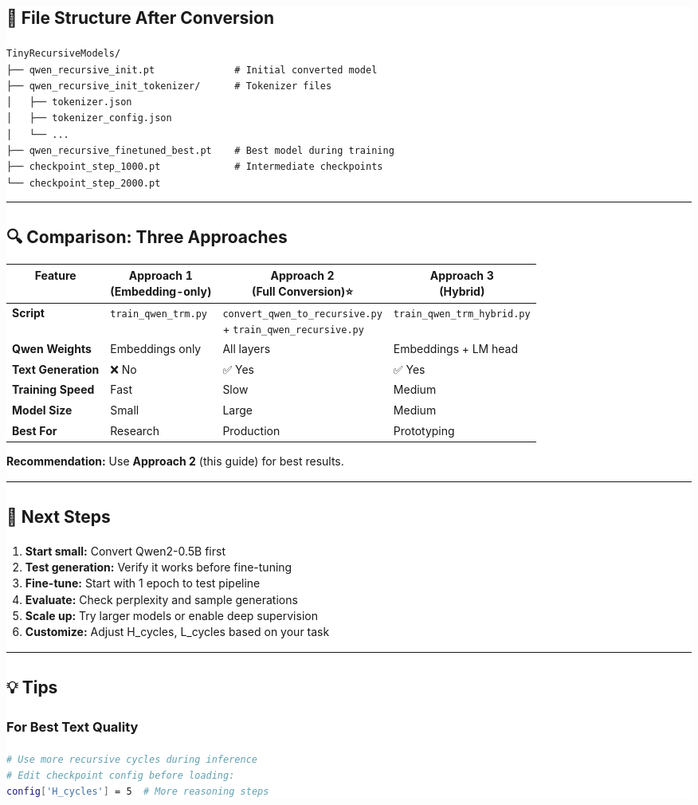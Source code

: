 
## 📁 File Structure After Conversion

```
TinyRecursiveModels/
├── qwen_recursive_init.pt              # Initial converted model
├── qwen_recursive_init_tokenizer/      # Tokenizer files
│   ├── tokenizer.json
│   ├── tokenizer_config.json
│   └── ...
├── qwen_recursive_finetuned_best.pt    # Best model during training
├── checkpoint_step_1000.pt             # Intermediate checkpoints
└── checkpoint_step_2000.pt
```

---

## 🔍 Comparison: Three Approaches

| Feature | Approach 1<br>(Embedding-only) | Approach 2<br>(Full Conversion)⭐ | Approach 3<br>(Hybrid) |
|---------|-------------------------------|----------------------------------|----------------------|
| **Script** | `train_qwen_trm.py` | `convert_qwen_to_recursive.py`<br>+ `train_qwen_recursive.py` | `train_qwen_trm_hybrid.py` |
| **Qwen Weights** | Embeddings only | All layers | Embeddings + LM head |
| **Text Generation** | ❌ No | ✅ Yes | ✅ Yes |
| **Training Speed** | Fast | Slow | Medium |
| **Model Size** | Small | Large | Medium |
| **Best For** | Research | Production | Prototyping |

**Recommendation:** Use **Approach 2** (this guide) for best results.

---

## 🎯 Next Steps

1. **Start small:** Convert Qwen2-0.5B first
2. **Test generation:** Verify it works before fine-tuning
3. **Fine-tune:** Start with 1 epoch to test pipeline
4. **Evaluate:** Check perplexity and sample generations
5. **Scale up:** Try larger models or enable deep supervision
6. **Customize:** Adjust H_cycles, L_cycles based on your task

---

## 💡 Tips

### For Best Text Quality
```bash
# Use more recursive cycles during inference
# Edit checkpoint config before loading:
config['H_cycles'] = 5  # More reasoning steps
```
